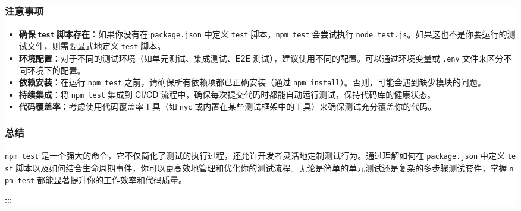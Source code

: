 ### 注意事项

- **确保 `test` 脚本存在**：如果你没有在 `package.json` 中定义 `test` 脚本，`npm test` 会尝试执行 `node test.js`。如果这也不是你要运行的测试文件，则需要显式地定义 `test` 脚本。
- **环境配置**：对于不同的测试环境（如单元测试、集成测试、E2E 测试），建议使用不同的配置。可以通过环境变量或 `.env` 文件来区分不同环境下的配置。
- **依赖安装**：在运行 `npm test` 之前，请确保所有依赖项都已正确安装（通过 `npm install`）。否则，可能会遇到缺少模块的问题。
- **持续集成**：将 `npm test` 集成到 CI/CD 流程中，确保每次提交代码时都能自动运行测试，保持代码库的健康状态。
- **代码覆盖率**：考虑使用代码覆盖率工具（如 `nyc` 或内置在某些测试框架中的工具）来确保测试充分覆盖你的代码。

### 总结

`npm test` 是一个强大的命令，它不仅简化了测试的执行过程，还允许开发者灵活地定制测试行为。通过理解如何在 `package.json` 中定义 `test` 脚本以及如何结合生命周期事件，你可以更高效地管理和优化你的测试流程。无论是简单的单元测试还是复杂的多步骤测试套件，掌握 `npm test` 都能显著提升你的工作效率和代码质量。

:::
